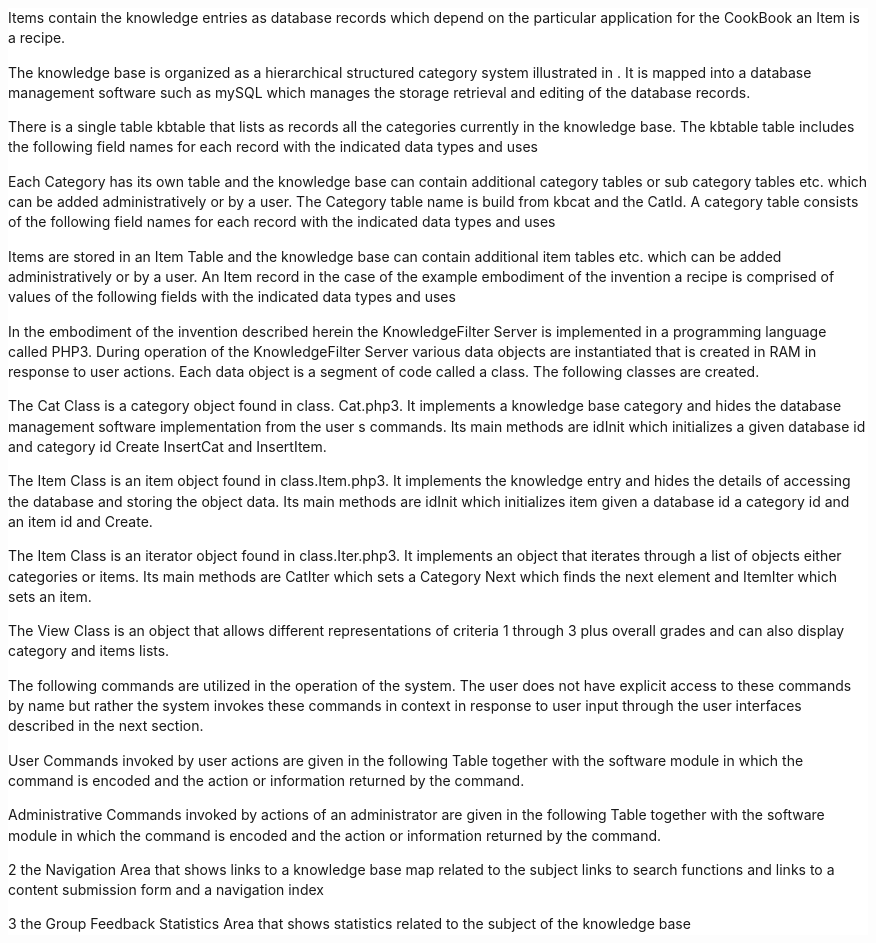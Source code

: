 Items contain the knowledge entries as database records which depend on the particular application for the CookBook an Item is a recipe.

The knowledge base is organized as a hierarchical structured category system illustrated in . It is mapped into a database management software such as mySQL which manages the storage retrieval and editing of the database records.

There is a single table kbtable that lists as records all the categories currently in the knowledge base. The kbtable table includes the following field names for each record with the indicated data types and uses 

Each Category has its own table and the knowledge base can contain additional category tables or sub category tables etc. which can be added administratively or by a user. The Category table name is build from kbcat and the CatId. A category table consists of the following field names for each record with the indicated data types and uses 

Items are stored in an Item Table and the knowledge base can contain additional item tables etc. which can be added administratively or by a user. An Item record in the case of the example embodiment of the invention a recipe is comprised of values of the following fields with the indicated data types and uses 

In the embodiment of the invention described herein the KnowledgeFilter Server is implemented in a programming language called PHP3. During operation of the KnowledgeFilter Server various data objects are instantiated that is created in RAM in response to user actions. Each data object is a segment of code called a class. The following classes are created.

The Cat Class is a category object found in class. Cat.php3. It implements a knowledge base category and hides the database management software implementation from the user s commands. Its main methods are idInit which initializes a given database id and category id Create InsertCat and InsertItem.

The Item Class is an item object found in class.Item.php3. It implements the knowledge entry and hides the details of accessing the database and storing the object data. Its main methods are idInit which initializes item given a database id a category id and an item id and Create.

The Item Class is an iterator object found in class.Iter.php3. It implements an object that iterates through a list of objects either categories or items. Its main methods are CatIter which sets a Category Next which finds the next element and ItemIter which sets an item.

The View Class is an object that allows different representations of criteria 1 through 3 plus overall grades and can also display category and items lists.

The following commands are utilized in the operation of the system. The user does not have explicit access to these commands by name but rather the system invokes these commands in context in response to user input through the user interfaces described in the next section.

User Commands invoked by user actions are given in the following Table together with the software module in which the command is encoded and the action or information returned by the command.

Administrative Commands invoked by actions of an administrator are given in the following Table together with the software module in which the command is encoded and the action or information returned by the command.

2 the Navigation Area that shows links to a knowledge base map related to the subject links to search functions and links to a content submission form and a navigation index 

3 the Group Feedback Statistics Area that shows statistics related to the subject of the knowledge base 
